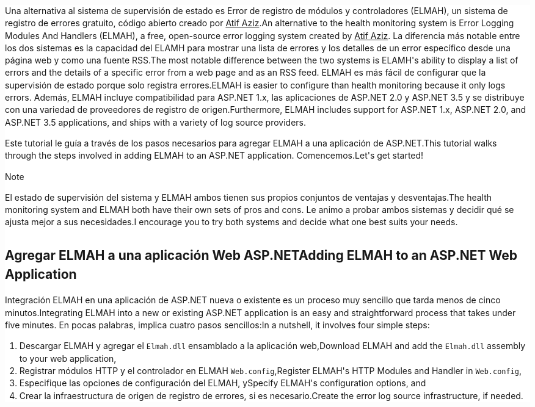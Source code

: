 <span data-ttu-id="b1f58-122">Una alternativa al sistema de supervisión de estado es Error de registro de módulos y controladores (ELMAH), un sistema de registro de errores gratuito, código abierto creado por [Atif Aziz](http://www.raboof.com/).</span><span class="sxs-lookup"><span data-stu-id="b1f58-122">An alternative to the health monitoring system is Error Logging Modules And Handlers (ELMAH), a free, open-source error logging system created by [Atif Aziz](http://www.raboof.com/).</span></span> <span data-ttu-id="b1f58-123">La diferencia más notable entre los dos sistemas es la capacidad del ELAMH para mostrar una lista de errores y los detalles de un error específico desde una página web y como una fuente RSS.</span><span class="sxs-lookup"><span data-stu-id="b1f58-123">The most notable difference between the two systems is ELAMH's ability to display a list of errors and the details of a specific error from a web page and as an RSS feed.</span></span> <span data-ttu-id="b1f58-124">ELMAH es más fácil de configurar que la supervisión de estado porque solo registra errores.</span><span class="sxs-lookup"><span data-stu-id="b1f58-124">ELMAH is easier to configure than health monitoring because it only logs errors.</span></span> <span data-ttu-id="b1f58-125">Además, ELMAH incluye compatibilidad para ASP.NET 1.x, las aplicaciones de ASP.NET 2.0 y ASP.NET 3.5 y se distribuye con una variedad de proveedores de registro de origen.</span><span class="sxs-lookup"><span data-stu-id="b1f58-125">Furthermore, ELMAH includes support for ASP.NET 1.x, ASP.NET 2.0, and ASP.NET 3.5 applications, and ships with a variety of log source providers.</span></span>

<span data-ttu-id="b1f58-126">Este tutorial le guía a través de los pasos necesarios para agregar ELMAH a una aplicación de ASP.NET.</span><span class="sxs-lookup"><span data-stu-id="b1f58-126">This tutorial walks through the steps involved in adding ELMAH to an ASP.NET application.</span></span> <span data-ttu-id="b1f58-127">Comencemos.</span><span class="sxs-lookup"><span data-stu-id="b1f58-127">Let's get started!</span></span>

> [!NOTE]
> <span data-ttu-id="b1f58-128">El estado de supervisión del sistema y ELMAH ambos tienen sus propios conjuntos de ventajas y desventajas.</span><span class="sxs-lookup"><span data-stu-id="b1f58-128">The health monitoring system and ELMAH both have their own sets of pros and cons.</span></span> <span data-ttu-id="b1f58-129">Le animo a probar ambos sistemas y decidir qué se ajusta mejor a sus necesidades.</span><span class="sxs-lookup"><span data-stu-id="b1f58-129">I encourage you to try both systems and decide what one best suits your needs.</span></span>


## <a name="adding-elmah-to-an-aspnet-web-application"></a><span data-ttu-id="b1f58-130">Agregar ELMAH a una aplicación Web ASP.NET</span><span class="sxs-lookup"><span data-stu-id="b1f58-130">Adding ELMAH to an ASP.NET Web Application</span></span>

<span data-ttu-id="b1f58-131">Integración ELMAH en una aplicación de ASP.NET nueva o existente es un proceso muy sencillo que tarda menos de cinco minutos.</span><span class="sxs-lookup"><span data-stu-id="b1f58-131">Integrating ELMAH into a new or existing ASP.NET application is an easy and straightforward process that takes under five minutes.</span></span> <span data-ttu-id="b1f58-132">En pocas palabras, implica cuatro pasos sencillos:</span><span class="sxs-lookup"><span data-stu-id="b1f58-132">In a nutshell, it involves four simple steps:</span></span>

1. <span data-ttu-id="b1f58-133">Descargar ELMAH y agregar el `Elmah.dll` ensamblado a la aplicación web,</span><span class="sxs-lookup"><span data-stu-id="b1f58-133">Download ELMAH and add the `Elmah.dll` assembly to your web application,</span></span>
2. <span data-ttu-id="b1f58-134">Registrar módulos HTTP y el controlador en ELMAH `Web.config`,</span><span class="sxs-lookup"><span data-stu-id="b1f58-134">Register ELMAH's HTTP Modules and Handler in `Web.config`,</span></span>
3. <span data-ttu-id="b1f58-135">Especifique las opciones de configuración del ELMAH, y</span><span class="sxs-lookup"><span data-stu-id="b1f58-135">Specify ELMAH's configuration options, and</span></span>
4. <span data-ttu-id="b1f58-136">Crear la infraestructura de origen de registro de errores, si es necesario.</span><span class="sxs-lookup"><span data-stu-id="b1f58-136">Create the error log source infrastructure, if needed.</span></span>

